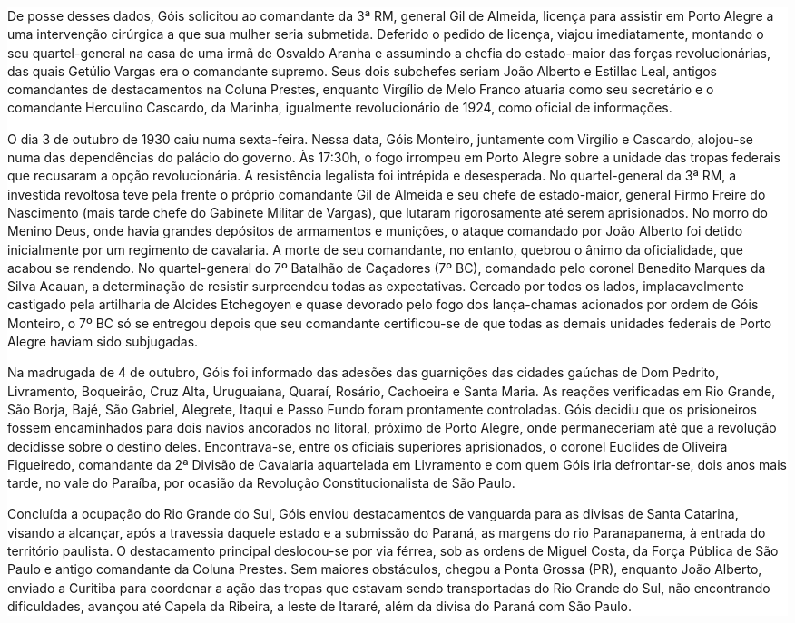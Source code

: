 De posse desses dados, Góis solicitou ao comandante da 3ª RM, general
Gil de Almeida, licença para assistir em Porto Alegre a uma intervenção
cirúrgica a que sua mulher seria submetida. Deferido o pedido de
licença, viajou imediatamente, montando o seu quartel-general na casa de
uma irmã de Osvaldo Aranha e assumindo a chefia do estado-maior das
forças revolucionárias, das quais Getúlio Vargas era o comandante
supremo. Seus dois subchefes seriam João Alberto e Estillac Leal,
antigos comandantes de destacamentos na Coluna Prestes, enquanto
Virgílio de Melo Franco atuaria como seu secretário e o comandante
Herculino Cascardo, da Marinha, igualmente revolucionário de 1924, como
oficial de informações.

O dia 3 de outubro de 1930 caiu numa sexta-feira. Nessa data, Góis
Monteiro, juntamente com Virgílio e Cascardo, alojou-se numa das
dependências do palácio do governo. Às 17:30h, o fogo irrompeu em Porto
Alegre sobre a unidade das tropas federais que recusaram a opção
revolucionária. A resistência legalista foi intrépida e desesperada. No
quartel-general da 3ª RM, a investida revoltosa teve pela frente o
próprio comandante Gil de Almeida e seu chefe de estado-maior, general
Firmo Freire do Nascimento (mais tarde chefe do Gabinete Militar de
Vargas), que lutaram rigorosamente até serem aprisionados. No morro do
Menino Deus, onde havia grandes depósitos de armamentos e munições, o
ataque comandado por João Alberto foi detido inicialmente por um
regimento de cavalaria. A morte de seu comandante, no entanto, quebrou o
ânimo da oficialidade, que acabou se rendendo. No quartel-general do 7º
Batalhão de Caçadores (7º BC), comandado pelo coronel Benedito Marques
da Silva Acauan, a determinação de resistir surpreendeu todas as
expectativas. Cercado por todos os lados, implacavelmente castigado pela
artilharia de Alcides Etchegoyen e quase devorado pelo fogo dos
lança-chamas acionados por ordem de Góis Monteiro, o 7º BC só se
entregou depois que seu comandante certificou-se de que todas as demais
unidades federais de Porto Alegre haviam sido subjugadas.

Na madrugada de 4 de outubro, Góis foi informado das adesões das
guarnições das cidades gaúchas de Dom Pedrito, Livramento, Boqueirão,
Cruz Alta, Uruguaiana, Quaraí, Rosário, Cachoeira e Santa Maria. As
reações verificadas em Rio Grande, São Borja, Bajé, São Gabriel,
Alegrete, Itaqui e Passo Fundo foram prontamente controladas. Góis
decidiu que os prisioneiros fossem encaminhados para dois navios
ancorados no litoral, próximo de Porto Alegre, onde permaneceriam até
que a revolução decidisse sobre o destino deles. Encontrava-se, entre os
oficiais superiores aprisionados, o coronel Euclides de Oliveira
Figueiredo, comandante da 2ª Divisão de Cavalaria aquartelada em
Livramento e com quem Góis iria defrontar-se, dois anos mais tarde, no
vale do Paraíba, por ocasião da Revolução Constitucionalista de São
Paulo.

Concluída a ocupação do Rio Grande do Sul, Góis enviou destacamentos de
vanguarda para as divisas de Santa Catarina, visando a alcançar, após a
travessia daquele estado e a submissão do Paraná, as margens do rio
Paranapanema, à entrada do território paulista. O destacamento principal
deslocou-se por via férrea, sob as ordens de Miguel Costa, da Força
Pública de São Paulo e antigo comandante da Coluna Prestes. Sem maiores
obstáculos, chegou a Ponta Grossa (PR), enquanto João Alberto, enviado a
Curitiba para coordenar a ação das tropas que estavam sendo
transportadas do Rio Grande do Sul, não encontrando dificuldades,
avançou até Capela da Ribeira, a leste de Itararé, além da divisa do
Paraná com São Paulo.
